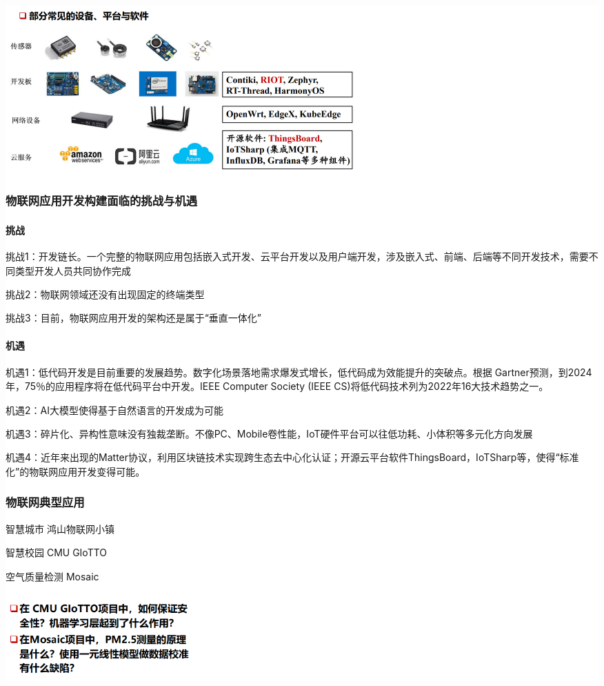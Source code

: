 <img src="./assets/image-20240911165925980.png" alt="image-20240911165925980" style="zoom:50%;" />

### 物联网应用开发构建面临的挑战与机遇

#### 挑战

挑战1：开发链长。一个完整的物联网应用包括嵌入式开发、云平台开发以及用户端开发，涉及嵌入式、前端、后端等不同开发技术，需要不同类型开发人员共同协作完成

挑战2：物联网领域还没有出现固定的终端类型

挑战3：目前，物联网应用开发的架构还是属于“垂直一体化”

#### 机遇

机遇1：低代码开发是目前重要的发展趋势。数字化场景落地需求爆发式增长，低代码成为效能提升的突破点。根据
Gartner预测，到2024年，75％的应用程序将在低代码平台中开发。IEEE Computer Society (IEEE CS)将低代码技术列为2022年16大技术趋势之一。

机遇2：AI大模型使得基于自然语言的开发成为可能

机遇3：碎片化、异构性意味没有独裁垄断。不像PC、Mobile卷性能，IoT硬件平台可以往低功耗、小体积等多元化方向发展

机遇4：近年来出现的Matter协议，利用区块链技术实现跨生态去中心化认证；开源云平台软件ThingsBoard，IoTSharp等，使得“标准化”的物联网应用开发变得可能。

### 物联网典型应用

智慧城市 鸿山物联网小镇

智慧校园 CMU GIoTTO

空气质量检测 Mosaic

<img src="./assets/image-20241022192031647.png" alt="image-20241022192031647" style="zoom:60%;" />
